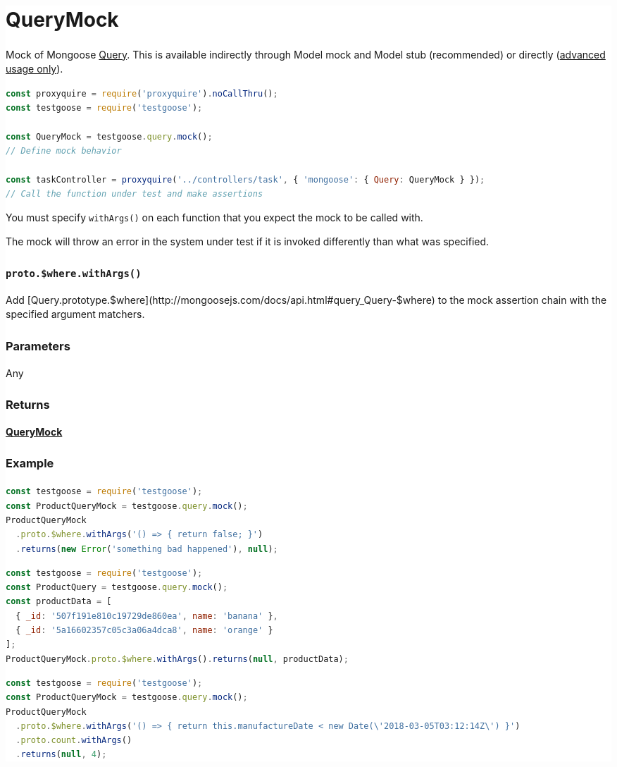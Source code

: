 # QueryMock
Mock of Mongoose [Query](http://mongoosejs.com/docs/api.html#query-js). This is available indirectly through Model mock and Model stub (recommended) or directly ([advanced usage only](http://mongoosejs.com/docs/api.html#Query)).

```javaScript
const proxyquire = require('proxyquire').noCallThru();
const testgoose = require('testgoose');

const QueryMock = testgoose.query.mock();
// Define mock behavior

const taskController = proxyquire('../controllers/task', { 'mongoose': { Query: QueryMock } });
// Call the function under test and make assertions
```

You must specify `withArgs()` on each function that you expect the mock to be called with.

The mock will throw an error in the system under test if it is invoked differently than what was specified.


### `proto.$where.withArgs()`
Add [Query.prototype.$where](http://mongoosejs.com/docs/api.html#query_Query-$where) to the mock assertion chain with the specified argument matchers.

### Parameters
Any

### Returns
**[QueryMock](docs/query-mock.md)**

### Example
```javascript
const testgoose = require('testgoose');
const ProductQueryMock = testgoose.query.mock();
ProductQueryMock
  .proto.$where.withArgs('() => { return false; }')
  .returns(new Error('something bad happened'), null);
```

```javascript
const testgoose = require('testgoose');
const ProductQuery = testgoose.query.mock();
const productData = [
  { _id: '507f191e810c19729de860ea', name: 'banana' },
  { _id: '5a16602357c05c3a06a4dca8', name: 'orange' }
];
ProductQueryMock.proto.$where.withArgs().returns(null, productData);
```

```javascript
const testgoose = require('testgoose');
const ProductQueryMock = testgoose.query.mock();
ProductQueryMock
  .proto.$where.withArgs('() => { return this.manufactureDate < new Date(\'2018-03-05T03:12:14Z\') }')
  .proto.count.withArgs()
  .returns(null, 4);
```
